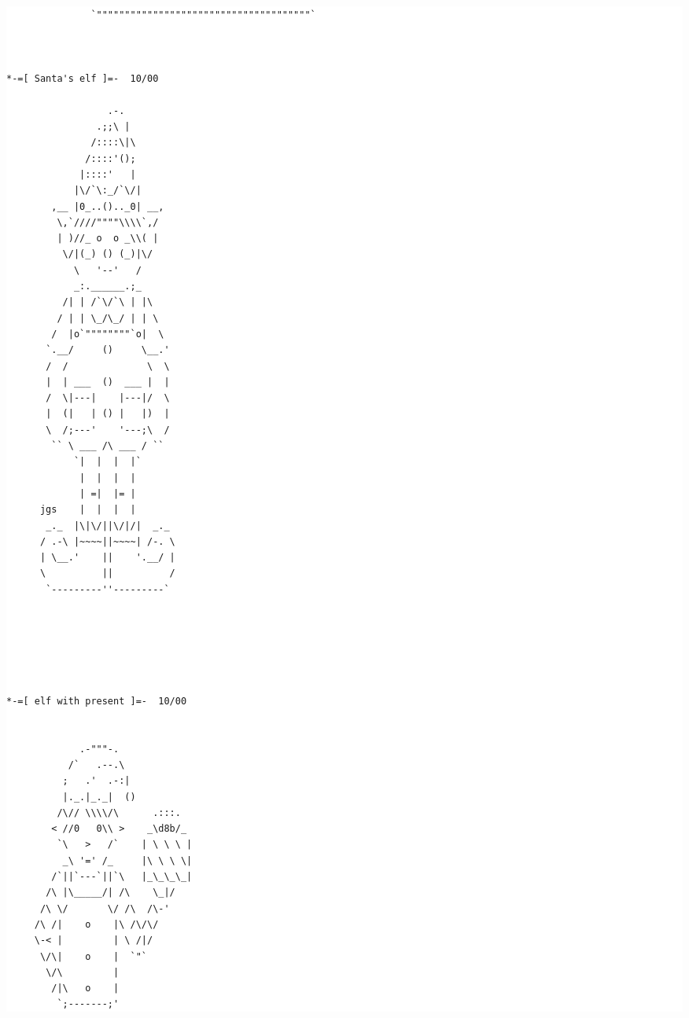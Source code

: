 ```text
               `""""""""""""""""""""""""""""""""""""""`

 

*-=[ Santa's elf ]=-  10/00

                  .-.
                .;;\ |
               /::::\|\
              /::::'();
             |::::'   |
            |\/`\:_/`\/|
        ,__ |0_..().._0| __,
         \,`////""""\\\\`,/
         | )//_ o  o _\\( |
          \/|(_) () (_)|\/
            \   '--'   /
            _:.______.;_
          /| | /`\/`\ | |\
         / | | \_/\_/ | | \
        /  |o`""""""""`o|  \
       `.__/     ()     \__.'
       /  /              \  \
       |  | ___  ()  ___ |  |
       /  \|---|    |---|/  \
       |  (|   | () |   |)  |
       \  /;---'    '---;\  /
        `` \ ___ /\ ___ / ``
            `|  |  |  |`
             |  |  |  |
             | =|  |= |
      jgs    |  |  |  |
       _._  |\|\/||\/|/|  _._
      / .-\ |~~~~||~~~~| /-. \
      | \__.'    ||    '.__/ |
      \          ||          /
       `---------''---------`






*-=[ elf with present ]=-  10/00


             .-"""-.
           /`   .--.\
          ;   .'  .-:|
          |._.|_._|  ()
         /\// \\\\/\      .:::.
        < //0   0\\ >    _\d8b/_
         `\   >   /`    | \ \ \ |
          _\ '=' /_     |\ \ \ \|
        /`||`---`||`\   |_\_\_\_|
       /\ |\_____/| /\    \_|/
      /\ \/       \/ /\  /\-'
     /\ /|    o    |\ /\/\/
     \-< |         | \ /|/
      \/\|    o    |  `"`
       \/\         |
        /|\   o    |
         `;-------;'
```